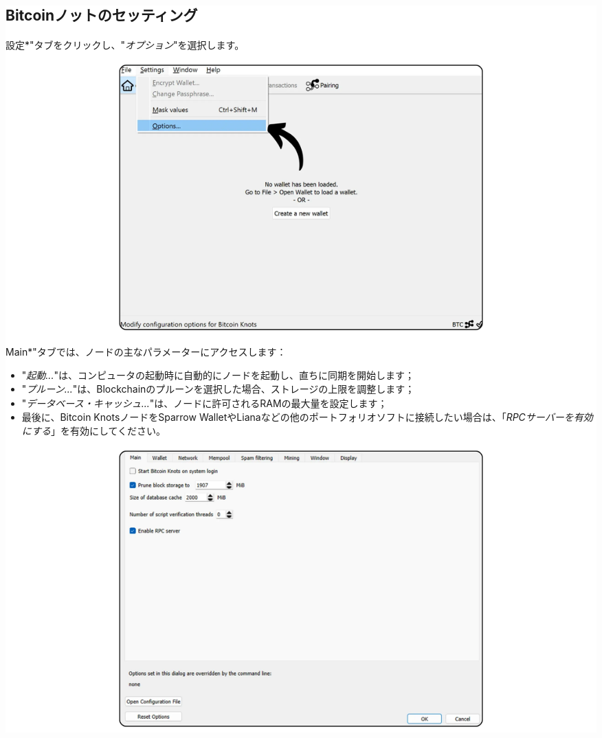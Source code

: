 ## Bitcoinノットのセッティング

設定*"タブをクリックし、"*オプション*"を選択します。

![Image](assets/fr/08.webp)

Main*"タブでは、ノードの主なパラメーターにアクセスします：


- "*起動...*"は、コンピュータの起動時に自動的にノードを起動し、直ちに同期を開始します；
- "*プルーン...*"は、Blockchainのプルーンを選択した場合、ストレージの上限を調整します；
- "*データベース・キャッシュ...*"は、ノードに許可されるRAMの最大量を設定します；
- 最後に、Bitcoin KnotsノードをSparrow WalletやLianaなどの他のポートフォリオソフトに接続したい場合は、「*RPCサーバーを有効にする*」を有効にしてください。

![Image](assets/fr/09.webp)
